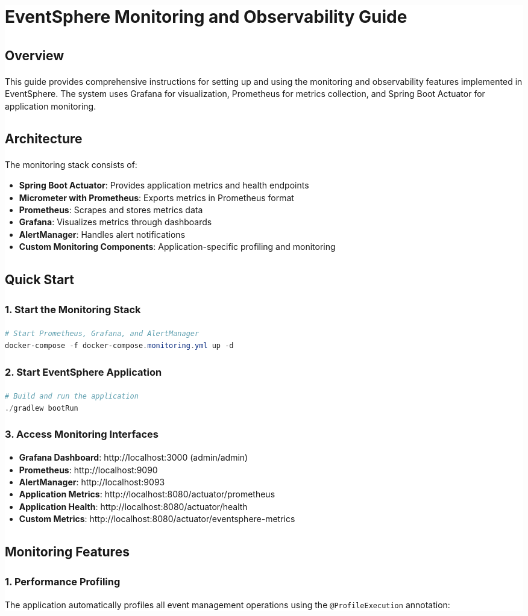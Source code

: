 # EventSphere Monitoring and Observability Guide

## Overview

This guide provides comprehensive instructions for setting up and using the monitoring and observability features implemented in EventSphere. The system uses Grafana for visualization, Prometheus for metrics collection, and Spring Boot Actuator for application monitoring.

## Architecture

The monitoring stack consists of:

- **Spring Boot Actuator**: Provides application metrics and health endpoints
- **Micrometer with Prometheus**: Exports metrics in Prometheus format
- **Prometheus**: Scrapes and stores metrics data
- **Grafana**: Visualizes metrics through dashboards
- **AlertManager**: Handles alert notifications
- **Custom Monitoring Components**: Application-specific profiling and monitoring

## Quick Start

### 1. Start the Monitoring Stack

```powershell
# Start Prometheus, Grafana, and AlertManager
docker-compose -f docker-compose.monitoring.yml up -d
```

### 2. Start EventSphere Application

```powershell
# Build and run the application
./gradlew bootRun
```

### 3. Access Monitoring Interfaces

- **Grafana Dashboard**: http://localhost:3000 (admin/admin)
- **Prometheus**: http://localhost:9090
- **AlertManager**: http://localhost:9093
- **Application Metrics**: http://localhost:8080/actuator/prometheus
- **Application Health**: http://localhost:8080/actuator/health
- **Custom Metrics**: http://localhost:8080/actuator/eventsphere-metrics

## Monitoring Features

### 1. Performance Profiling

The application automatically profiles all event management operations using the `@ProfileExecution` annotation:
